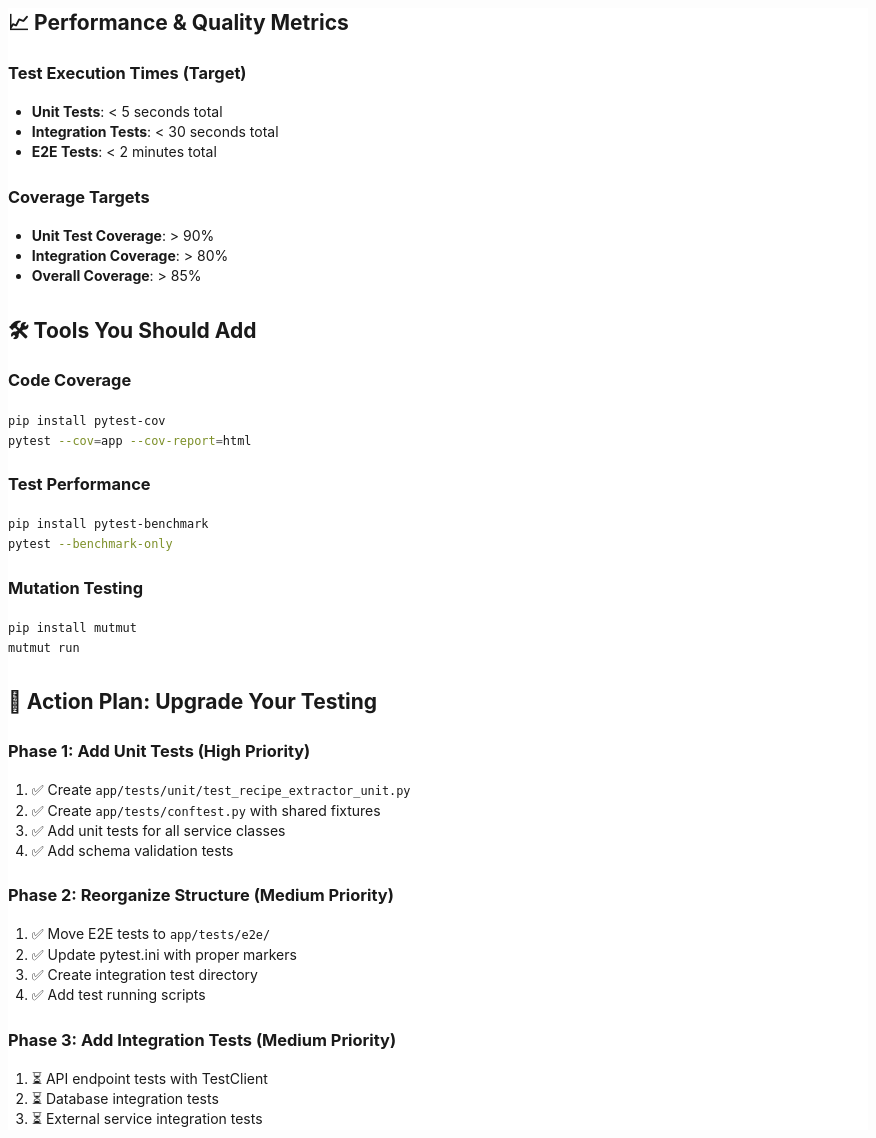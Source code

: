 ## 📈 **Performance & Quality Metrics**

### **Test Execution Times (Target)**
- **Unit Tests**: < 5 seconds total
- **Integration Tests**: < 30 seconds total
- **E2E Tests**: < 2 minutes total

### **Coverage Targets**
- **Unit Test Coverage**: > 90%
- **Integration Coverage**: > 80%
- **Overall Coverage**: > 85%

## 🛠️ **Tools You Should Add**

### **Code Coverage**
```bash
pip install pytest-cov
pytest --cov=app --cov-report=html
```

### **Test Performance**
```bash
pip install pytest-benchmark
pytest --benchmark-only
```

### **Mutation Testing**
```bash
pip install mutmut
mutmut run
```

## 🎯 **Action Plan: Upgrade Your Testing**

### **Phase 1: Add Unit Tests (High Priority)**
1. ✅ Create `app/tests/unit/test_recipe_extractor_unit.py`
2. ✅ Create `app/tests/conftest.py` with shared fixtures
3. ✅ Add unit tests for all service classes
4. ✅ Add schema validation tests

### **Phase 2: Reorganize Structure (Medium Priority)**
1. ✅ Move E2E tests to `app/tests/e2e/`
2. ✅ Update pytest.ini with proper markers
3. ✅ Create integration test directory
4. ✅ Add test running scripts

### **Phase 3: Add Integration Tests (Medium Priority)**
1. ⏳ API endpoint tests with TestClient
2. ⏳ Database integration tests
3. ⏳ External service integration tests
